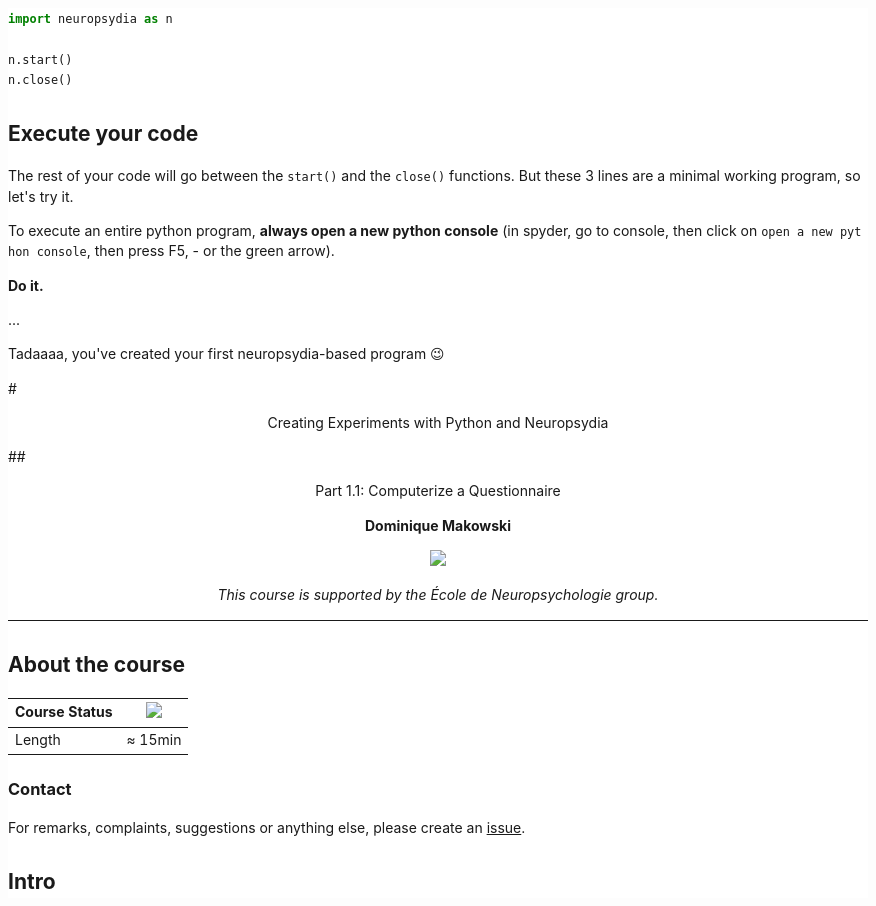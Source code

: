 ```python
import neuropsydia as n
 
n.start()
n.close()
``` 
 
 
## Execute your code
 
The rest of your code will go between the `start()` and the `close()` functions. But these 3 lines are a minimal working program, so let's try it.
 
To execute an entire python program, **always open a new python console** (in spyder, go to console, then click on `open a new python console`, then press F5, - or the green arrow).
 
**Do it.**
 
...
 
Tadaaaa, you've created your first neuropsydia-based program :wink:
















#<p align="center">Creating Experiments with Python and Neuropsydia</p>
##<p align="center">Part 1.1: Computerize a Questionnaire</p>
**<p align="center">Dominique Makowski</p>**

<p align="center"><img src="https://biblineuropsy.files.wordpress.com/2016/08/n.png" width="200"></p>


*<p align="center">This course is supported by the École de Neuropsychologie group.</p>*

---

## About the course


| Course Status | ![](https://img.shields.io/badge/status-dev-brightred.svg) |
|---------------|---|
| Length | ≈ 15min |


### Contact

For remarks, complaints, suggestions or anything else, please create an [issue](https://github.com/neuropsychology/Courses/issues).

## Intro
